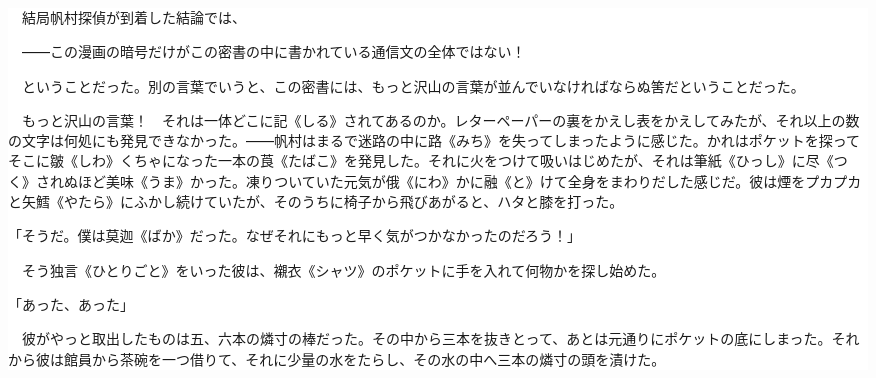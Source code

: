 　結局帆村探偵が到着した結論では、

　――この漫画の暗号だけがこの密書の中に書かれている通信文の全体ではない！

　ということだった。別の言葉でいうと、この密書には、もっと沢山の言葉が並んでいなければならぬ筈だということだった。

　もっと沢山の言葉！　それは一体どこに記《しる》されてあるのか。レターペーパーの裏をかえし表をかえしてみたが、それ以上の数の文字は何処にも発見できなかった。――帆村はまるで迷路の中に路《みち》を失ってしまったように感じた。かれはポケットを探ってそこに皺《しわ》くちゃになった一本の莨《たばこ》を発見した。それに火をつけて吸いはじめたが、それは筆紙《ひっし》に尽《つく》されぬほど美味《うま》かった。凍りついていた元気が俄《にわ》かに融《と》けて全身をまわりだした感じだ。彼は煙をプカプカと矢鱈《やたら》にふかし続けていたが、そのうちに椅子から飛びあがると、ハタと膝を打った。

「そうだ。僕は莫迦《ばか》だった。なぜそれにもっと早く気がつかなかったのだろう！」

　そう独言《ひとりごと》をいった彼は、襯衣《シャツ》のポケットに手を入れて何物かを探し始めた。

「あった、あった」

　彼がやっと取出したものは五、六本の燐寸の棒だった。その中から三本を抜きとって、あとは元通りにポケットの底にしまった。それから彼は館員から茶碗を一つ借りて、それに少量の水をたらし、その水の中へ三本の燐寸の頭を漬けた。

